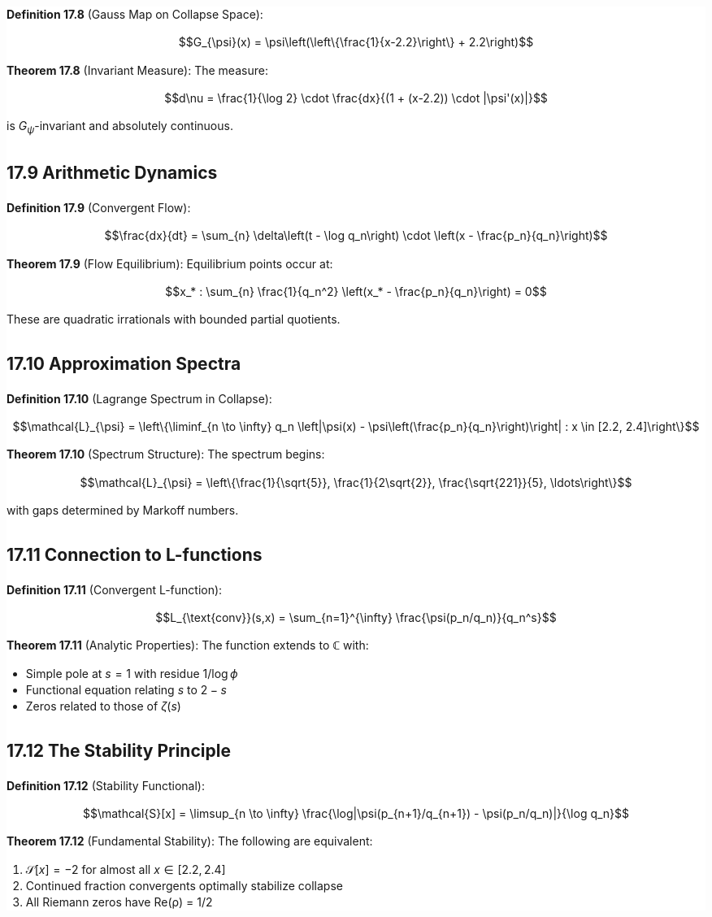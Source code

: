 **Definition 17.8** (Gauss Map on Collapse Space):

$$G_{\psi}(x) = \psi\left(\left\{\frac{1}{x-2.2}\right\} + 2.2\right)$$

**Theorem 17.8** (Invariant Measure): The measure:

$$d\nu = \frac{1}{\log 2} \cdot \frac{dx}{(1 + (x-2.2)) \cdot |\psi'(x)|}$$

is $G_{\psi}$-invariant and absolutely continuous.

## 17.9 Arithmetic Dynamics

**Definition 17.9** (Convergent Flow):

$$\frac{dx}{dt} = \sum_{n} \delta\left(t - \log q_n\right) \cdot \left(x - \frac{p_n}{q_n}\right)$$

**Theorem 17.9** (Flow Equilibrium): Equilibrium points occur at:

$$x_* : \sum_{n} \frac{1}{q_n^2} \left(x_* - \frac{p_n}{q_n}\right) = 0$$

These are quadratic irrationals with bounded partial quotients.

## 17.10 Approximation Spectra

**Definition 17.10** (Lagrange Spectrum in Collapse):

$$\mathcal{L}_{\psi} = \left\{\liminf_{n \to \infty} q_n \left|\psi(x) - \psi\left(\frac{p_n}{q_n}\right)\right| : x \in [2.2, 2.4]\right\}$$

**Theorem 17.10** (Spectrum Structure): The spectrum begins:

$$\mathcal{L}_{\psi} = \left\{\frac{1}{\sqrt{5}}, \frac{1}{2\sqrt{2}}, \frac{\sqrt{221}}{5}, \ldots\right\}$$

with gaps determined by Markoff numbers.

## 17.11 Connection to L-functions

**Definition 17.11** (Convergent L-function):

$$L_{\text{conv}}(s,x) = \sum_{n=1}^{\infty} \frac{\psi(p_n/q_n)}{q_n^s}$$

**Theorem 17.11** (Analytic Properties): The function extends to $\mathbb{C}$ with:
- Simple pole at $s = 1$ with residue $1/\log\phi$
- Functional equation relating $s$ to $2-s$
- Zeros related to those of $\zeta(s)$

## 17.12 The Stability Principle

**Definition 17.12** (Stability Functional):

$$\mathcal{S}[x] = \limsup_{n \to \infty} \frac{\log|\psi(p_{n+1}/q_{n+1}) - \psi(p_n/q_n)|}{\log q_n}$$

**Theorem 17.12** (Fundamental Stability): The following are equivalent:
1. $\mathcal{S}[x] = -2$ for almost all $x \in [2.2, 2.4]$
2. Continued fraction convergents optimally stabilize collapse
3. All Riemann zeros have Re(ρ) = 1/2

